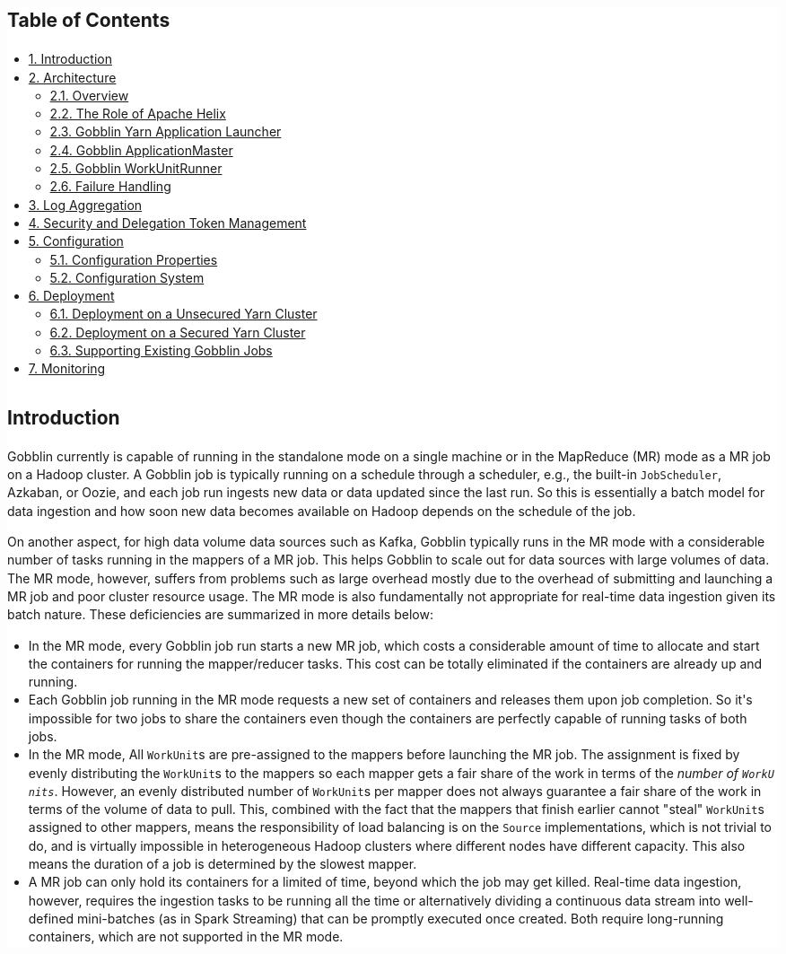 Table of Contents
--------------------
* [1. Introduction](#introduction)
* [2. Architecture](#architecture)
    * [2.1. Overview](#overview)
    * [2.2. The Role of Apache Helix](#the-role-of-apache-helix)
    * [2.3. Gobblin Yarn Application Launcher](#gobblin-yarn-application-launcher)
    * [2.4. Gobblin ApplicationMaster](#gobblin-applicationmaster)
    * [2.5. Gobblin WorkUnitRunner](#gobblin-workunitrunner)
    * [2.6. Failure Handling](#failure-handling)
* [3. Log Aggregation](#log-aggregation)
* [4. Security and Delegation Token Management](#security-and-delegation-token-management)
* [5. Configuration](#configuration)
    * [5.1. Configuration Properties](#configuration-properties)
    * [5.2. Configuration System](#configuration-system)
* [6. Deployment](#deployment)
    * [6.1. Deployment on a Unsecured Yarn Cluster](#deployment-on-a-unsecured-yarn-cluster)
    * [6.2. Deployment on a Secured Yarn Cluster](#deployment-on-a-secured-yarn-cluster)
    * [6.3. Supporting Existing Gobblin Jobs](#supporting-existing-gobblin-jobs)
* [7. Monitoring](#monitoring)

## Introduction

Gobblin currently is capable of running in the standalone mode on a single machine or in the MapReduce (MR) mode as a MR job on a Hadoop cluster. A Gobblin job is typically running on a schedule through a scheduler, e.g., the built-in `JobScheduler`, Azkaban, or Oozie, and each job run ingests new data or data updated since the last run. So this is essentially a batch model for data ingestion and how soon new data becomes available on Hadoop depends on the schedule of the job. 

On another aspect, for high data volume data sources such as Kafka, Gobblin typically runs in the MR mode with a considerable number of tasks running in the mappers of a MR job. This helps Gobblin to scale out for data sources with large volumes of data. The MR mode, however, suffers from problems such as large overhead mostly due to the overhead of submitting and launching a MR job and poor cluster resource usage. The MR mode is also fundamentally not appropriate for real-time data ingestion given its batch nature. These deficiencies are summarized in more details below:

* In the MR mode, every Gobblin job run starts a new MR job, which costs a considerable amount of time to allocate and start the containers for running the mapper/reducer tasks. This cost can be totally eliminated if the containers are already up and running.
* Each Gobblin job running in the MR mode requests a new set of containers and releases them upon job completion. So it's impossible for two jobs to share the containers even though the containers are perfectly capable of running tasks of both jobs.
* In the MR mode, All `WorkUnit`s are pre-assigned to the mappers before launching the MR job. The assignment is fixed by evenly distributing the `WorkUnit`s to the mappers so each mapper gets a fair share of the work in terms of the _number of `WorkUnits`_. However, an evenly distributed number of `WorkUnit`s per mapper does not always guarantee a fair share of the work in terms of the volume of data to pull. This, combined with the fact that the mappers that finish earlier cannot "steal" `WorkUnit`s assigned to other mappers, means the responsibility of load balancing is on the `Source` implementations, which is not trivial to do, and is virtually impossible in heterogeneous Hadoop clusters where different nodes have different capacity. This also means the duration of a job is determined by the slowest mapper.
* A MR job can only hold its containers for a limited of time, beyond which the job may get killed. Real-time data ingestion, however, requires the ingestion tasks to be running all the time or alternatively dividing a continuous data stream into well-defined mini-batches (as in Spark Streaming) that can be promptly executed once created. Both require long-running containers, which are not supported in the MR mode. 
